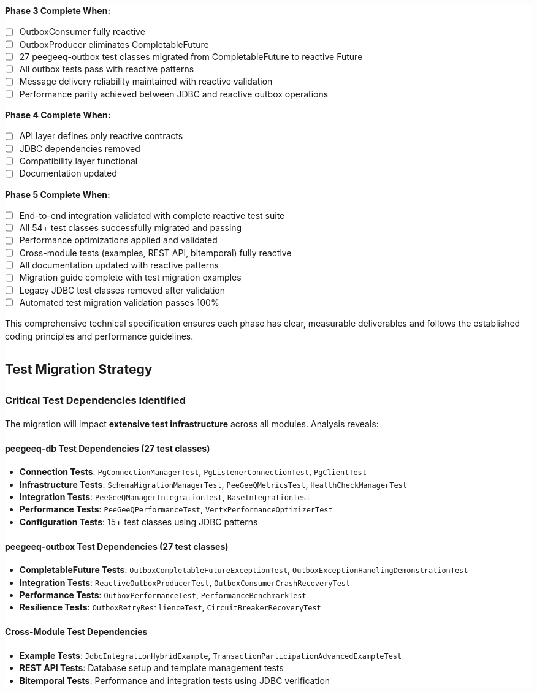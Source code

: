 **Phase 3 Complete When:**
- [ ] OutboxConsumer fully reactive
- [ ] OutboxProducer eliminates CompletableFuture
- [ ] 27 peegeeq-outbox test classes migrated from CompletableFuture to reactive Future
- [ ] All outbox tests pass with reactive patterns
- [ ] Message delivery reliability maintained with reactive validation
- [ ] Performance parity achieved between JDBC and reactive outbox operations

**Phase 4 Complete When:**
- [ ] API layer defines only reactive contracts
- [ ] JDBC dependencies removed
- [ ] Compatibility layer functional
- [ ] Documentation updated

**Phase 5 Complete When:**
- [ ] End-to-end integration validated with complete reactive test suite
- [ ] All 54+ test classes successfully migrated and passing
- [ ] Performance optimizations applied and validated
- [ ] Cross-module tests (examples, REST API, bitemporal) fully reactive
- [ ] All documentation updated with reactive patterns
- [ ] Migration guide complete with test migration examples
- [ ] Legacy JDBC test classes removed after validation
- [ ] Automated test migration validation passes 100%

This comprehensive technical specification ensures each phase has clear, measurable deliverables and follows the established coding principles and performance guidelines.

## Test Migration Strategy

### Critical Test Dependencies Identified

The migration will impact **extensive test infrastructure** across all modules. Analysis reveals:

#### **peegeeq-db Test Dependencies (27 test classes)**
- **Connection Tests**: `PgConnectionManagerTest`, `PgListenerConnectionTest`, `PgClientTest`
- **Infrastructure Tests**: `SchemaMigrationManagerTest`, `PeeGeeQMetricsTest`, `HealthCheckManagerTest`
- **Integration Tests**: `PeeGeeQManagerIntegrationTest`, `BaseIntegrationTest`
- **Performance Tests**: `PeeGeeQPerformanceTest`, `VertxPerformanceOptimizerTest`
- **Configuration Tests**: 15+ test classes using JDBC patterns

#### **peegeeq-outbox Test Dependencies (27 test classes)**
- **CompletableFuture Tests**: `OutboxCompletableFutureExceptionTest`, `OutboxExceptionHandlingDemonstrationTest`
- **Integration Tests**: `ReactiveOutboxProducerTest`, `OutboxConsumerCrashRecoveryTest`
- **Performance Tests**: `OutboxPerformanceTest`, `PerformanceBenchmarkTest`
- **Resilience Tests**: `OutboxRetryResilienceTest`, `CircuitBreakerRecoveryTest`

#### **Cross-Module Test Dependencies**
- **Example Tests**: `JdbcIntegrationHybridExample`, `TransactionParticipationAdvancedExampleTest`
- **REST API Tests**: Database setup and template management tests
- **Bitemporal Tests**: Performance and integration tests using JDBC verification
